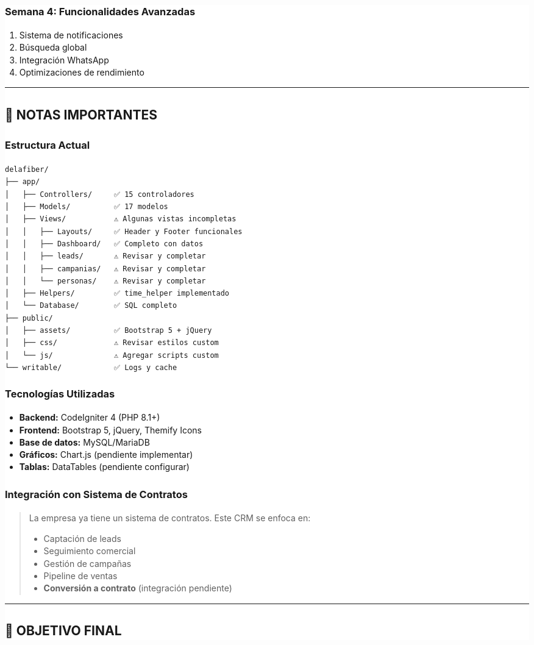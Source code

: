 ### Semana 4: Funcionalidades Avanzadas
1. Sistema de notificaciones
2. Búsqueda global
3. Integración WhatsApp
4. Optimizaciones de rendimiento

---

## 📝 NOTAS IMPORTANTES

### Estructura Actual
```
delafiber/
├── app/
│   ├── Controllers/     ✅ 15 controladores
│   ├── Models/          ✅ 17 modelos
│   ├── Views/           ⚠️ Algunas vistas incompletas
│   │   ├── Layouts/     ✅ Header y Footer funcionales
│   │   ├── Dashboard/   ✅ Completo con datos
│   │   ├── leads/       ⚠️ Revisar y completar
│   │   ├── campanias/   ⚠️ Revisar y completar
│   │   └── personas/    ⚠️ Revisar y completar
│   ├── Helpers/         ✅ time_helper implementado
│   └── Database/        ✅ SQL completo
├── public/
│   ├── assets/          ✅ Bootstrap 5 + jQuery
│   ├── css/             ⚠️ Revisar estilos custom
│   └── js/              ⚠️ Agregar scripts custom
└── writable/            ✅ Logs y cache
```

### Tecnologías Utilizadas
- **Backend:** CodeIgniter 4 (PHP 8.1+)
- **Frontend:** Bootstrap 5, jQuery, Themify Icons
- **Base de datos:** MySQL/MariaDB
- **Gráficos:** Chart.js (pendiente implementar)
- **Tablas:** DataTables (pendiente configurar)

### Integración con Sistema de Contratos
> La empresa ya tiene un sistema de contratos. Este CRM se enfoca en:
> - Captación de leads
> - Seguimiento comercial
> - Gestión de campañas
> - Pipeline de ventas
> - **Conversión a contrato** (integración pendiente)

---

## 🎯 OBJETIVO FINAL
